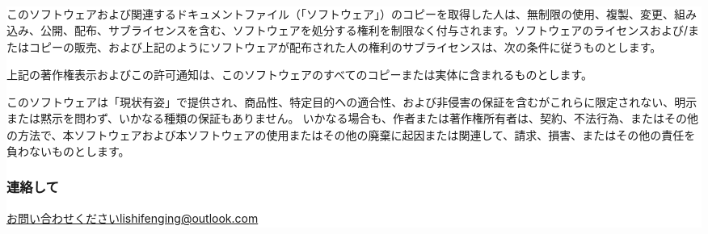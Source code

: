 このソフトウェアおよび関連するドキュメントファイル（「ソフトウェア」）のコピーを取得した人は、無制限の使用、複製、変更、組み込み、公開、配布、サブライセンスを含む、ソフトウェアを処分する権利を制限なく付与されます。ソフトウェアのライセンスおよび/またはコピーの販売、および上記のようにソフトウェアが配布された人の権利のサブライセンスは、次の条件に従うものとします。

上記の著作権表示およびこの許可通知は、このソフトウェアのすべてのコピーまたは実体に含まれるものとします。

このソフトウェアは「現状有姿」で提供され、商品性、特定目的への適合性、および非侵害の保証を含むがこれらに限定されない、明示または黙示を問わず、いかなる種類の保証もありません。 いかなる場合も、作者または著作権所有者は、契約、不法行為、またはその他の方法で、本ソフトウェアおよび本ソフトウェアの使用またはその他の廃棄に起因または関連して、請求、損害、またはその他の責任を負わないものとします。

### 連絡して

お問い合わせくださいlishifenging@outlook.com